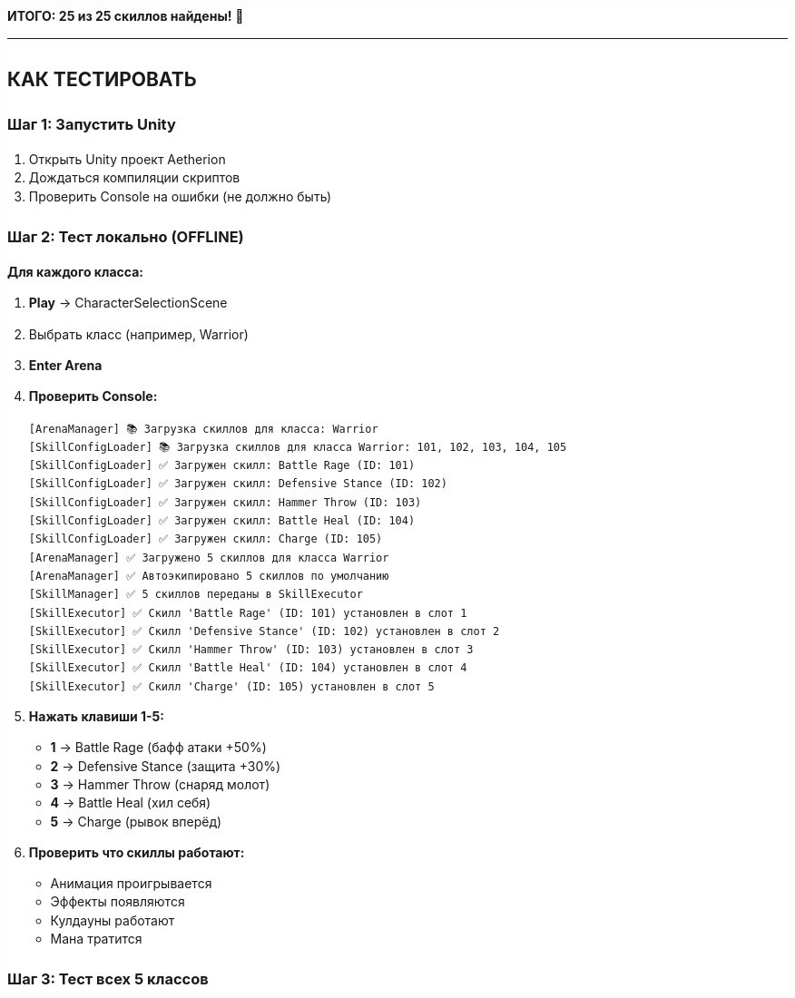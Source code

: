 **ИТОГО: 25 из 25 скиллов найдены!** 🎉

---

## КАК ТЕСТИРОВАТЬ

### Шаг 1: Запустить Unity

1. Открыть Unity проект Aetherion
2. Дождаться компиляции скриптов
3. Проверить Console на ошибки (не должно быть)

### Шаг 2: Тест локально (OFFLINE)

**Для каждого класса:**

1. **Play** → CharacterSelectionScene
2. Выбрать класс (например, Warrior)
3. **Enter Arena**
4. **Проверить Console:**
   ```
   [ArenaManager] 📚 Загрузка скиллов для класса: Warrior
   [SkillConfigLoader] 📚 Загрузка скиллов для класса Warrior: 101, 102, 103, 104, 105
   [SkillConfigLoader] ✅ Загружен скилл: Battle Rage (ID: 101)
   [SkillConfigLoader] ✅ Загружен скилл: Defensive Stance (ID: 102)
   [SkillConfigLoader] ✅ Загружен скилл: Hammer Throw (ID: 103)
   [SkillConfigLoader] ✅ Загружен скилл: Battle Heal (ID: 104)
   [SkillConfigLoader] ✅ Загружен скилл: Charge (ID: 105)
   [ArenaManager] ✅ Загружено 5 скиллов для класса Warrior
   [ArenaManager] ✅ Автоэкипировано 5 скиллов по умолчанию
   [SkillManager] ✅ 5 скиллов переданы в SkillExecutor
   [SkillExecutor] ✅ Скилл 'Battle Rage' (ID: 101) установлен в слот 1
   [SkillExecutor] ✅ Скилл 'Defensive Stance' (ID: 102) установлен в слот 2
   [SkillExecutor] ✅ Скилл 'Hammer Throw' (ID: 103) установлен в слот 3
   [SkillExecutor] ✅ Скилл 'Battle Heal' (ID: 104) установлен в слот 4
   [SkillExecutor] ✅ Скилл 'Charge' (ID: 105) установлен в слот 5
   ```

5. **Нажать клавиши 1-5:**
   - **1** → Battle Rage (бафф атаки +50%)
   - **2** → Defensive Stance (защита +30%)
   - **3** → Hammer Throw (снаряд молот)
   - **4** → Battle Heal (хил себя)
   - **5** → Charge (рывок вперёд)

6. **Проверить что скиллы работают:**
   - Анимация проигрывается
   - Эффекты появляются
   - Кулдауны работают
   - Мана тратится

### Шаг 3: Тест всех 5 классов
